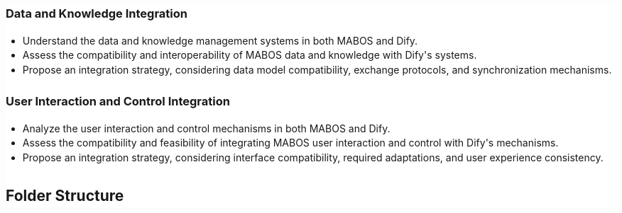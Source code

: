 ### Data and Knowledge Integration
- Understand the data and knowledge management systems in both MABOS and Dify.
- Assess the compatibility and interoperability of MABOS data and knowledge with Dify's systems.
- Propose an integration strategy, considering data model compatibility, exchange protocols, and synchronization mechanisms.

### User Interaction and Control Integration
- Analyze the user interaction and control mechanisms in both MABOS and Dify.
- Assess the compatibility and feasibility of integrating MABOS user interaction and control with Dify's mechanisms.
- Propose an integration strategy, considering interface compatibility, required adaptations, and user experience consistency.

## Folder Structure



